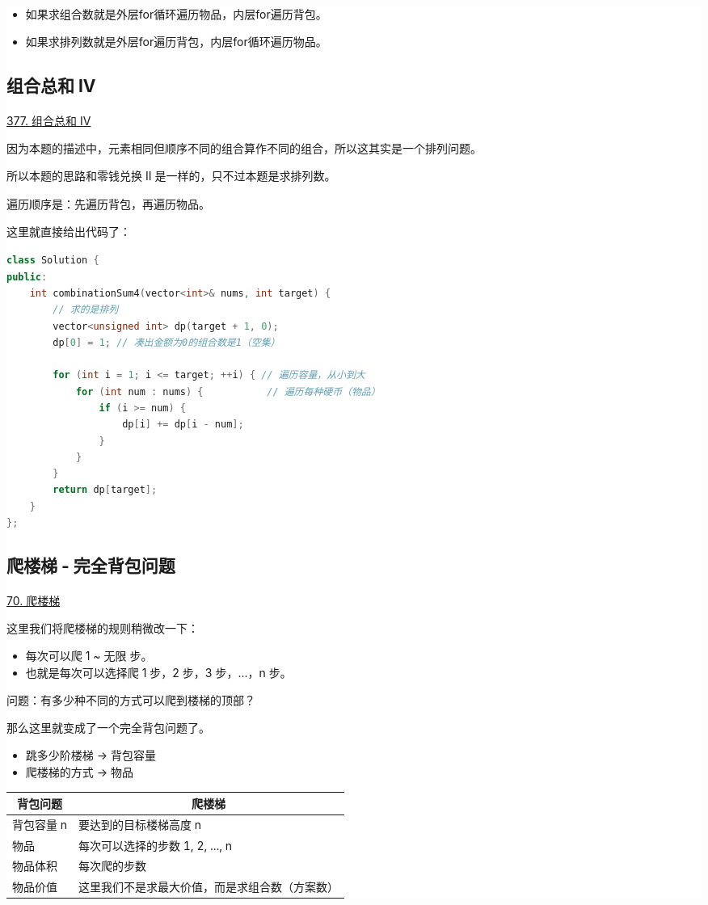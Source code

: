 
- 如果求组合数就是外层for循环遍历物品，内层for遍历背包。

- 如果求排列数就是外层for遍历背包，内层for循环遍历物品。

## 组合总和 IV

[377. 组合总和 IV](https://leetcode.cn/problems/combination-sum-iv/)

因为本题的描述中，元素相同但顺序不同的组合算作不同的组合，所以这其实是一个排列问题。

所以本题的思路和零钱兑换 II 是一样的，只不过本题是求排列数。

遍历顺序是：先遍历背包，再遍历物品。

这里就直接给出代码了：

```cpp
class Solution {
public:
    int combinationSum4(vector<int>& nums, int target) {
        // 求的是排列
        vector<unsigned int> dp(target + 1, 0);
        dp[0] = 1; // 凑出金额为0的组合数是1（空集）

        for (int i = 1; i <= target; ++i) { // 遍历容量，从小到大
            for (int num : nums) {           // 遍历每种硬币（物品）
                if (i >= num) {
                    dp[i] += dp[i - num];
                }
            }
        }
        return dp[target];
    }
};
```

## 爬楼梯 - 完全背包问题

[70. 爬楼梯](https://leetcode.cn/problems/climbing-stairs/)

这里我们将爬楼梯的规则稍微改一下：
- 每次可以爬 1 ~ 无限 步。
- 也就是每次可以选择爬 1 步，2 步，3 步，...，n 步。

问题：有多少种不同的方式可以爬到楼梯的顶部？

那么这里就变成了一个完全背包问题了。

- 跳多少阶楼梯 -> 背包容量
- 爬楼梯的方式 -> 物品

|背包问题 | 爬楼梯|
|---|---|
背包容量 n | 要达到的目标楼梯高度 n
物品 | 每次可以选择的步数 1, 2, ..., n
物品体积 | 每次爬的步数
物品价值 | 这里我们不是求最大价值，而是求组合数（方案数）
